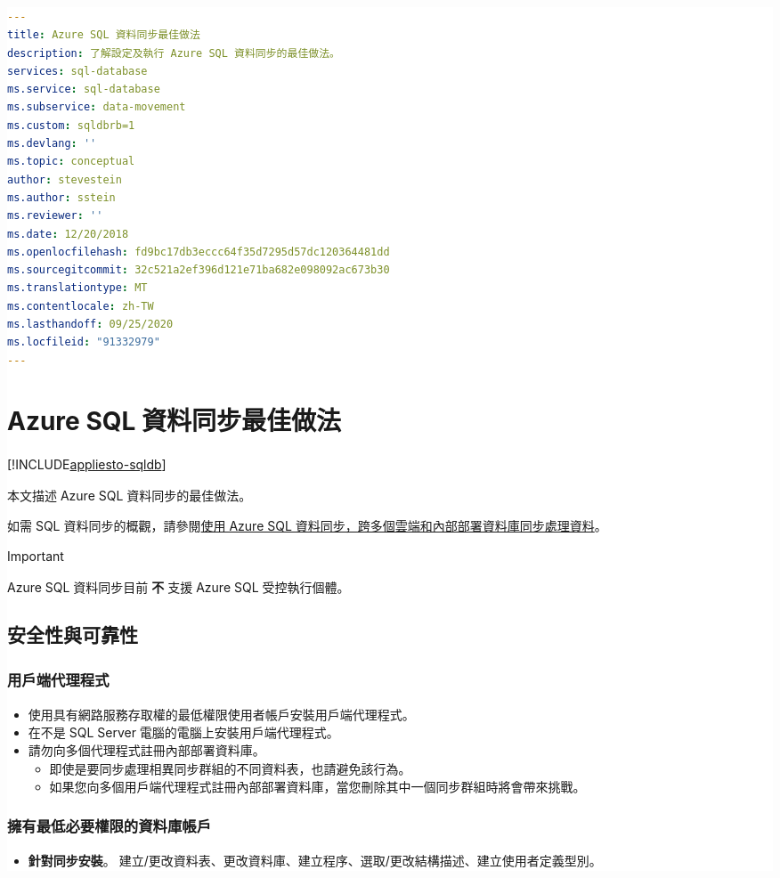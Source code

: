 ```yaml
---
title: Azure SQL 資料同步最佳做法
description: 了解設定及執行 Azure SQL 資料同步的最佳做法。
services: sql-database
ms.service: sql-database
ms.subservice: data-movement
ms.custom: sqldbrb=1
ms.devlang: ''
ms.topic: conceptual
author: stevestein
ms.author: sstein
ms.reviewer: ''
ms.date: 12/20/2018
ms.openlocfilehash: fd9bc17db3eccc64f35d7295d57dc120364481dd
ms.sourcegitcommit: 32c521a2ef396d121e71ba682e098092ac673b30
ms.translationtype: MT
ms.contentlocale: zh-TW
ms.lasthandoff: 09/25/2020
ms.locfileid: "91332979"
---
```

# <a name="best-practices-for-azure-sql-data-sync"></a>Azure SQL 資料同步最佳做法 

[!INCLUDE[appliesto-sqldb](../includes/appliesto-sqldb.md)]

本文描述 Azure SQL 資料同步的最佳做法。

如需 SQL 資料同步的概觀，請參閱[使用 Azure SQL 資料同步，跨多個雲端和內部部署資料庫同步處理資料](sql-data-sync-data-sql-server-sql-database.md)。

> [!IMPORTANT]
> Azure SQL 資料同步目前 **不** 支援 Azure SQL 受控執行個體。

## <a name="security-and-reliability"></a><a name="security-and-reliability"></a> 安全性與可靠性

### <a name="client-agent"></a>用戶端代理程式

-   使用具有網路服務存取權的最低權限使用者帳戶安裝用戶端代理程式。  
-   在不是 SQL Server 電腦的電腦上安裝用戶端代理程式。  
-   請勿向多個代理程式註冊內部部署資料庫。    
    -   即使是要同步處理相異同步群組的不同資料表，也請避免該行為。  
    -   如果您向多個用戶端代理程式註冊內部部署資料庫，當您刪除其中一個同步群組時將會帶來挑戰。

### <a name="database-accounts-with-least-required-privileges"></a>擁有最低必要權限的資料庫帳戶

-   **針對同步安裝**。 建立/更改資料表、更改資料庫、建立程序、選取/更改結構描述、建立使用者定義型別。
